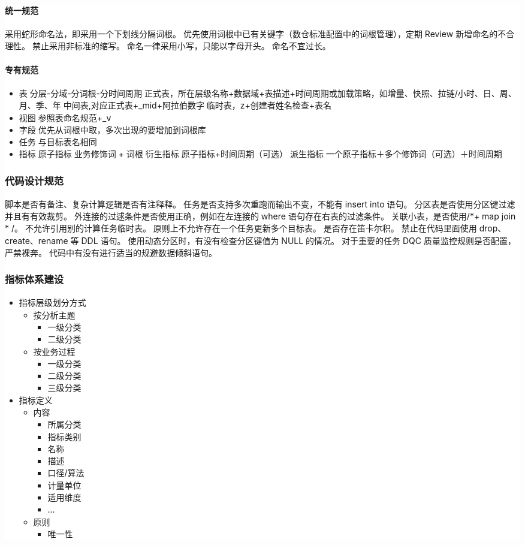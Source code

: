 #### 统一规范
采用蛇形命名法，即采用一个下划线分隔词根。
优先使用词根中已有关键字（数仓标准配置中的词根管理），定期 Review 新增命名的不合理性。
禁止采用非标准的缩写。
命名一律采用小写，只能以字母开头。
命名不宜过长。
#### 专有规范
* 表
分层-分域-分词根-分时间周期
正式表，所在层级名称+数据域+表描述+时间周期或加载策略，如增量、快照、拉链/小时、日、周、月、季、年
中间表,对应正式表+_mid+阿拉伯数字
临时表，z+创建者姓名检查+表名
* 视图
参照表命名规范+_v
* 字段
优先从词根中取，多次出现的要增加到词根库
* 任务
与目标表名相同
* 指标
原子指标
业务修饰词 + 词根
衍生指标
原子指标+时间周期（可选）
派生指标
一个原子指标＋多个修饰词（可选）＋时间周期

### 代码设计规范

脚本是否有备注、复杂计算逻辑是否有注释释。
任务是否支持多次重跑而输出不变，不能有 insert into 语句。
分区表是否使用分区键过滤并且有有效裁剪。
外连接的过逑条件是否使用正确，例如在左连接的 where 语句存在右表的过滤条件。
关联小表，是否使用/*+ map join * /。
不允许引用别的计算任务临时表。
原则上不允许存在一个任务更新多个目标表。
是否存在笛卡尔积。
禁止在代码里面使用 drop、create、rename 等 DDL 语句。
使用动态分区时，有没有检查分区键值为 NULL 的情况。
对于重要的任务 DQC 质量监控规则是否配置，严禁裸奔。
代码中有没有进行适当的规避数据倾斜语句。

### 指标体系建设

* 指标层级划分方式
    * 按分析主题
        * 一级分类
        * 二级分类
    * 按业务过程
        * 一级分类
        * 二级分类
        * 三级分类
* 指标定义
  * 内容
    * 所属分类
    * 指标类别
    * 名称
    * 描述
    * 口径/算法
    * 计量单位
    * 适用维度
    * ...
  * 原则
    * 唯一性